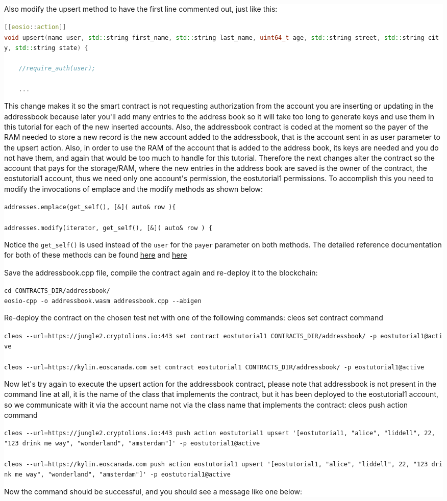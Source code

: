 Also modify the upsert method to have the first line commented out, just like this:

```cpp
[[eosio::action]]
void upsert(name user, std::string first_name, std::string last_name, uint64_t age, std::string street, std::string city, std::string state) {
    
    //require_auth(user);

    ...
```
This change makes it so the smart contract is not requesting authorization from the account you are inserting or updating in the addressbook because later you'll add many entries to the address book so it will take too long to generate keys and use them in this tutorial for each of the new inserted accounts. Also, the addressbook contract is coded at the moment so the payer of the RAM needed to store a new record is the new account added to the addressbook, that is the account sent in as user parameter to the upsert action. Also, in order to use the RAM of the account that is added to the address book, its keys are needed and you do not have them, and again that would be too much to handle for this tutorial.
Therefore the next changes alter the contract so the account that pays for the storage/RAM, where the new entries in the address book are saved is the owner of the contract, the eostutorial1 account, thus we need only one account's permission, the eostutorial1 permissions.
To accomplish this you need to modify the invocations of emplace and the modify methods as shown below:

```text
addresses.emplace(get_self(), [&]( auto& row ){

addresses.modify(iterator, get_self(), [&]( auto& row ) {

```
Notice the `get_self()` is used instead of the `user` for the `payer` parameter on both methods. The detailed reference documentation for both of these methods can be found [here](https://developers.eos.io/eosio-cpp/reference#emplace) and [here](https://developers.eos.io/eosio-cpp/reference#modify)

Save the addressbook.cpp file, compile the contract again and re-deploy it to the blockchain:

```shell
cd CONTRACTS_DIR/addressbook/
eosio-cpp -o addressbook.wasm addressbook.cpp --abigen

```
Re-deploy the contract on the chosen test net with one of the following commands:
cleos set contract command
```shell
cleos --url=https://jungle2.cryptolions.io:443 set contract eostutorial1 CONTRACTS_DIR/addressbook/ -p eostutorial1@active

cleos --url=https://kylin.eoscanada.com set contract eostutorial1 CONTRACTS_DIR/addressbook/ -p eostutorial1@active

```
Now let's try again to execute the upsert action for the addressbook contract, please note that addressbook is not present in the command line at all, it is the name of the class that implements the contract, but it has been deployed to the eostutorial1 account, so we communicate with it via the account name not via the class name that implements the contract:
cleos push action command
```shell
cleos --url=https://jungle2.cryptolions.io:443 push action eostutorial1 upsert '[eostutorial1, "alice", "liddell", 22, "123 drink me way", "wonderland", "amsterdam"]' -p eostutorial1@active

cleos --url=https://kylin.eoscanada.com push action eostutorial1 upsert '[eostutorial1, "alice", "liddell", 22, "123 drink me way", "wonderland", "amsterdam"]' -p eostutorial1@active

```
Now the command should be successful, and you should see a message like one below:
